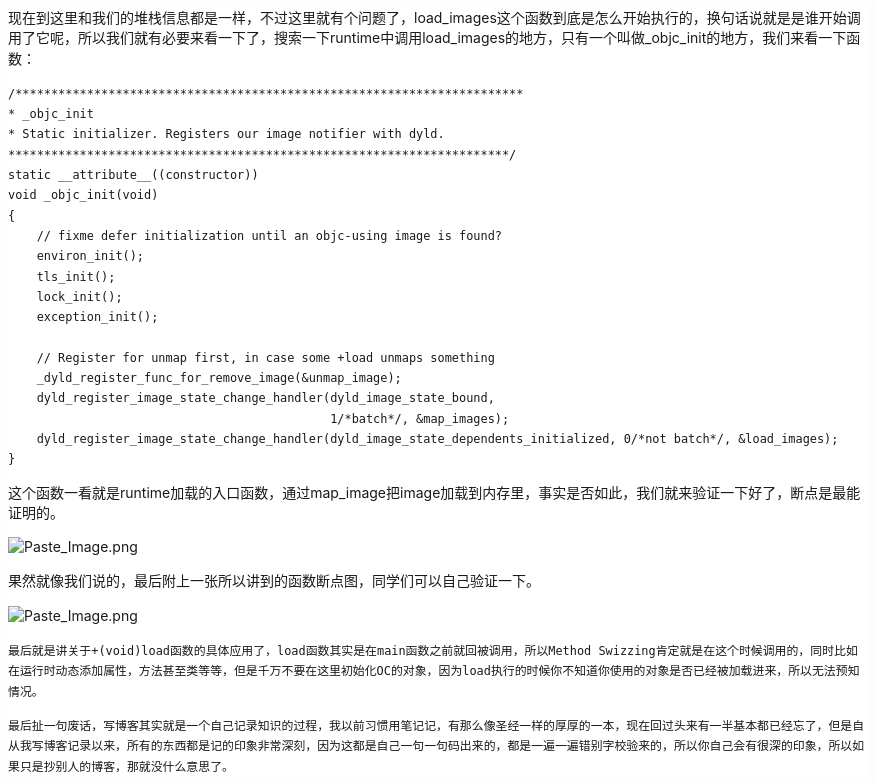现在到这里和我们的堆栈信息都是一样，不过这里就有个问题了，load_images这个函数到底是怎么开始执行的，换句话说就是是谁开始调用了它呢，所以我们就有必要来看一下了，搜索一下runtime中调用load_images的地方，只有一个叫做_objc_init的地方，我们来看一下函数：

```
/***********************************************************************
* _objc_init
* Static initializer. Registers our image notifier with dyld.
**********************************************************************/
static __attribute__((constructor))
void _objc_init(void)
{
    // fixme defer initialization until an objc-using image is found?
    environ_init();
    tls_init();
    lock_init();
    exception_init();
        
    // Register for unmap first, in case some +load unmaps something
    _dyld_register_func_for_remove_image(&unmap_image);
    dyld_register_image_state_change_handler(dyld_image_state_bound,
                                             1/*batch*/, &map_images);
    dyld_register_image_state_change_handler(dyld_image_state_dependents_initialized, 0/*not batch*/, &load_images);
}
```
这个函数一看就是runtime加载的入口函数，通过map_image把image加载到内存里，事实是否如此，我们就来验证一下好了，断点是最能证明的。

![Paste_Image.png](http://upload-images.jianshu.io/upload_images/2039514-25b6ca29d131bea4.png?imageMogr2/auto-orient/strip%7CimageView2/2/w/1240)

果然就像我们说的，最后附上一张所以讲到的函数断点图，同学们可以自己验证一下。

![Paste_Image.png](http://upload-images.jianshu.io/upload_images/2039514-91f71fbad2ef7633.png?imageMogr2/auto-orient/strip%7CimageView2/2/w/1240)

`最后就是讲关于+(void)load函数的具体应用了，load函数其实是在main函数之前就回被调用，所以Method Swizzing肯定就是在这个时候调用的，同时比如在运行时动态添加属性，方法甚至类等等，但是千万不要在这里初始化OC的对象，因为load执行的时候你不知道你使用的对象是否已经被加载进来，所以无法预知情况。`

`最后扯一句废话，写博客其实就是一个自己记录知识的过程，我以前习惯用笔记记，有那么像圣经一样的厚厚的一本，现在回过头来有一半基本都已经忘了，但是自从我写博客记录以来，所有的东西都是记的印象非常深刻，因为这都是自己一句一句码出来的，都是一遍一遍错别字校验来的，所以你自己会有很深的印象，所以如果只是抄别人的博客，那就没什么意思了。`
